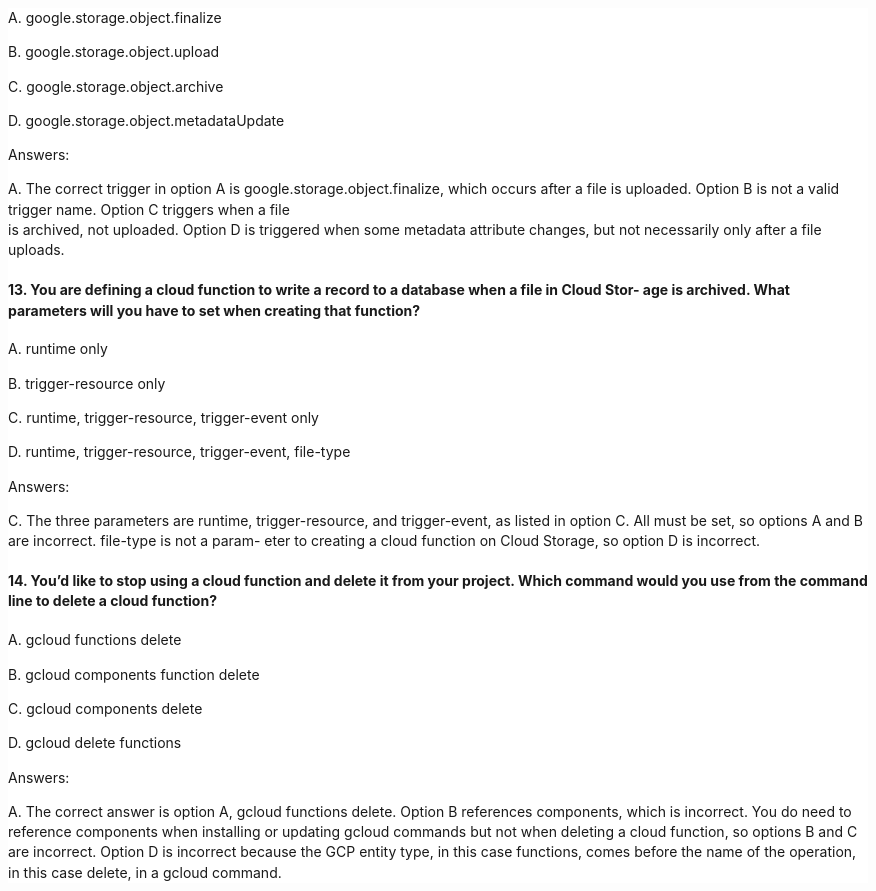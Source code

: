 A. google.storage.object.finalize

B. google.storage.object.upload

C. google.storage.object.archive

D. google.storage.object.metadataUpdate



Answers:

A. The correct trigger in option A is google.storage.object.finalize, which occurs after a file is uploaded. Option B is not a valid trigger name. Option C triggers when a file\
is archived, not uploaded. Option D is triggered when some metadata attribute changes, but not necessarily only after a file uploads.



#### 13. You are defining a cloud function to write a record to a database when a file in Cloud Stor- age is archived. What parameters will you have to set when creating that function?

A. runtime only

B. trigger-resource only

C. runtime, trigger-resource, trigger-event only

D. runtime, trigger-resource, trigger-event, file-type



Answers:

C. The three parameters are runtime, trigger-resource, and trigger-event, as listed in option C. All must be set, so options A and B are incorrect. file-type is not a param- eter to creating a cloud function on Cloud Storage, so option D is incorrect.



#### 14. You’d like to stop using a cloud function and delete it from your project. Which command would you use from the command line to delete a cloud function?

A. gcloud functions delete

B. gcloud components function delete&#x20;

C. gcloud components delete

D. gcloud delete functions



Answers:

A. The correct answer is option A, gcloud functions delete. Option B references components, which is incorrect. You do need to reference components when installing or updating gcloud commands but not when deleting a cloud function, so options B and C are incorrect. Option D is incorrect because the GCP entity type, in this case functions, comes before the name of the operation, in this case delete, in a gcloud command.
